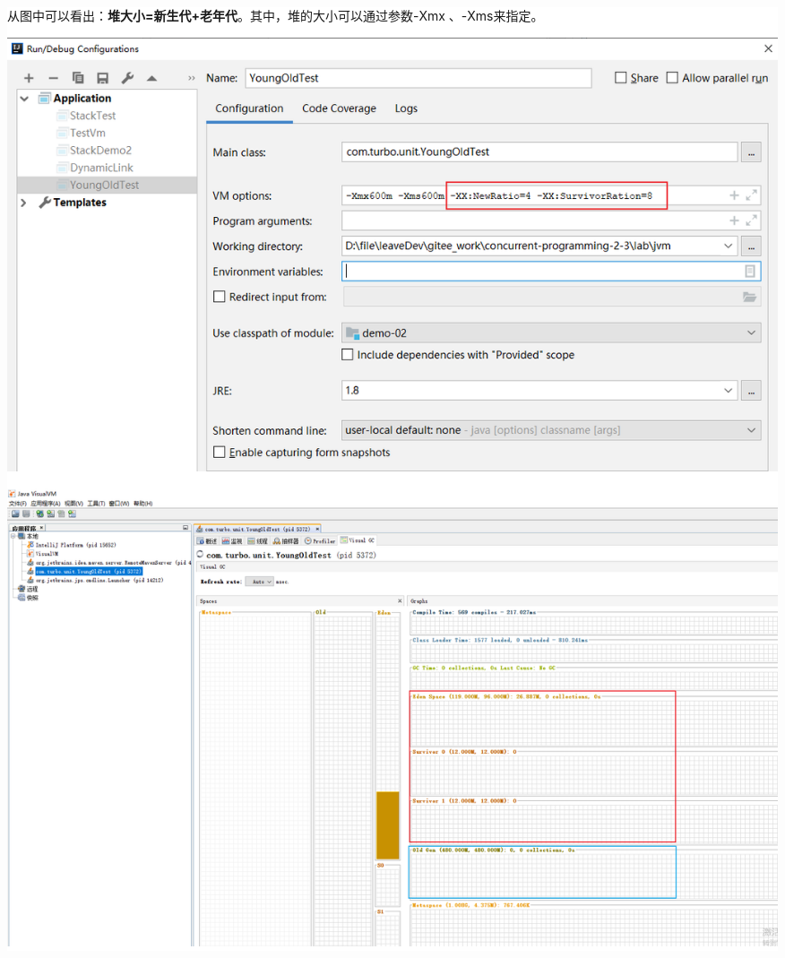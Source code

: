 从图中可以看出：**堆大小=新生代+老年代**。其中，堆的大小可以通过参数-Xmx 、-Xms来指定。



![image-20211008210505617](assest/image-20211008210505617.png)



![image-20211008211111781](assest/image-20211008211111781.png)
